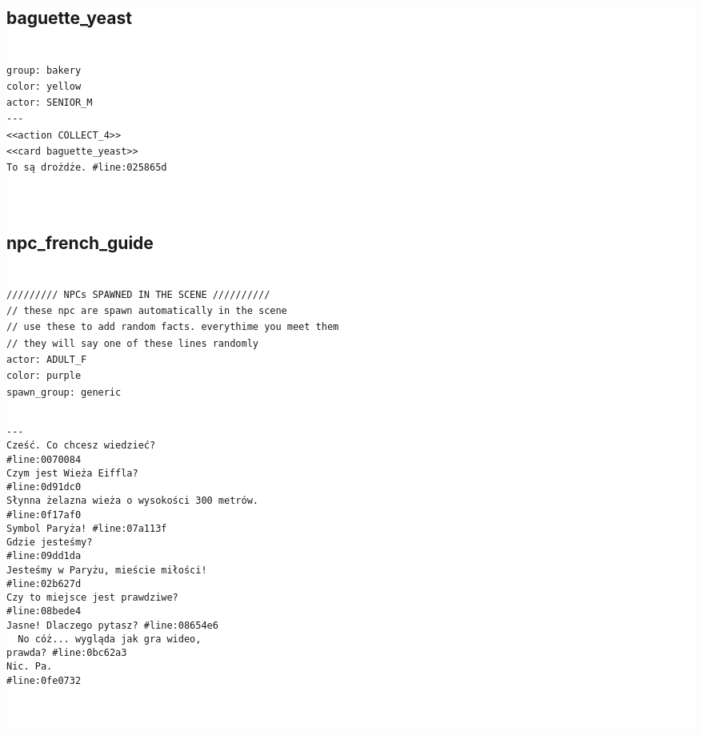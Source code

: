 ## baguette_yeast

<div class="yarn-node" data-title="baguette_yeast">
<pre class="yarn-code" style="--node-color:yellow"><code>
<span class="yarn-header-dim">group: bakery</span>
<span class="yarn-header-dim">color: yellow</span>
<span class="yarn-header-dim">actor: SENIOR_M</span>
<span class="yarn-header-dim">---</span>
<span class="yarn-cmd">&lt;&lt;action COLLECT_4&gt;&gt;</span>
<span class="yarn-cmd">&lt;&lt;card baguette_yeast&gt;&gt;</span>
<span class="yarn-line">To są drożdże.</span> <span class="yarn-meta">#line:025865d </span>

</code>
</pre>
</div>

<a id="ys-node-npc-french-guide"></a>

## npc_french_guide

<div class="yarn-node" data-title="npc_french_guide">
<pre class="yarn-code" style="--node-color:purple"><code>
<span class="yarn-header-dim">///////// NPCs SPAWNED IN THE SCENE //////////</span>
<span class="yarn-header-dim">// these npc are spawn automatically in the scene</span>
<span class="yarn-header-dim">// use these to add random facts. everythime you meet them</span>
<span class="yarn-header-dim">// they will say one of these lines randomly</span>
<span class="yarn-header-dim">actor: ADULT_F</span>
<span class="yarn-header-dim">color: purple</span>
<span class="yarn-header-dim">spawn_group: generic</span>

<span class="yarn-header-dim">---</span>
<span class="yarn-line">Cześć. Co chcesz wiedzieć?</span> <span class="yarn-meta">#line:0070084 </span>
<span class="yarn-line">Czym jest Wieża Eiffla?</span> <span class="yarn-meta">#line:0d91dc0 </span>
<span class="yarn-line">    Słynna żelazna wieża o wysokości 300 metrów.</span> <span class="yarn-meta">#line:0f17af0 </span>
<span class="yarn-line">    Symbol Paryża!</span> <span class="yarn-meta">#line:07a113f </span>
<span class="yarn-line">Gdzie jesteśmy?</span> <span class="yarn-meta">#line:09dd1da </span>
<span class="yarn-line">    Jesteśmy w Paryżu, mieście miłości!</span> <span class="yarn-meta">#line:02b627d </span>
<span class="yarn-line">Czy to miejsce jest prawdziwe?</span> <span class="yarn-meta">#line:08bede4 </span>
<span class="yarn-line">    Jasne! Dlaczego pytasz?</span> <span class="yarn-meta">#line:08654e6 </span>
<span class="yarn-line">    No cóż... wygląda jak gra wideo, prawda?</span> <span class="yarn-meta">#line:0bc62a3 </span>
<span class="yarn-line">Nic. Pa.</span> <span class="yarn-meta">#line:0fe0732 </span>

</code>
</pre>
</div>
